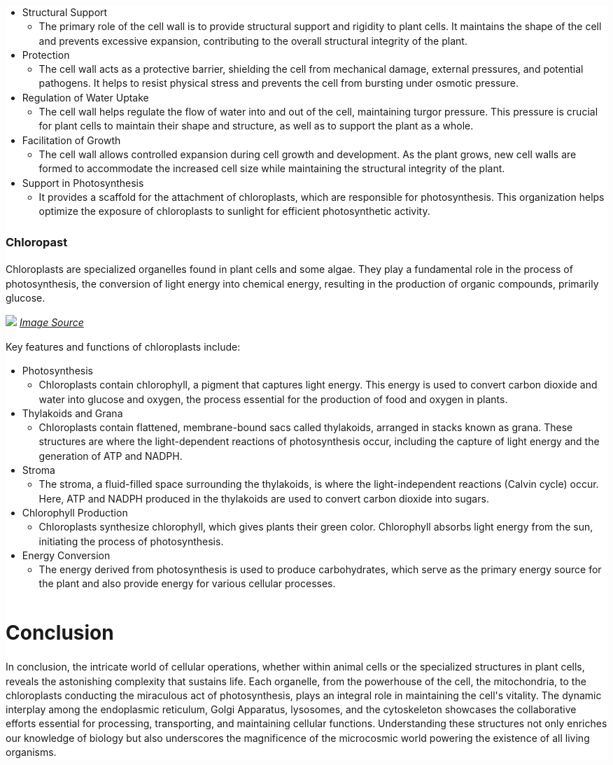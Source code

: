
- Structural Support
  - The primary role of the cell wall is to provide structural support and rigidity to plant cells. It maintains the shape of the cell and prevents excessive expansion, contributing to the overall structural integrity of the plant.
- Protection
  - The cell wall acts as a protective barrier, shielding the cell from mechanical damage, external pressures, and potential pathogens. It helps to resist physical stress and prevents the cell from bursting under osmotic pressure.
- Regulation of Water Uptake
  - The cell wall helps regulate the flow of water into and out of the cell, maintaining turgor pressure. This pressure is crucial for plant cells to maintain their shape and structure, as well as to support the plant as a whole.
- Facilitation of Growth
  - The cell wall allows controlled expansion during cell growth and development. As the plant grows, new cell walls are formed to accommodate the increased cell size while maintaining the structural integrity of the plant.
- Support in Photosynthesis
  - It provides a scaffold for the attachment of chloroplasts, which are responsible for photosynthesis. This organization helps optimize the exposure of chloroplasts to sunlight for efficient photosynthetic activity.

### Chloropast
Chloroplasts are specialized organelles found in plant cells and some algae. They play a fundamental role in the process of photosynthesis, the conversion of light energy into chemical energy, resulting in the production of organic compounds, primarily glucose.

![](/images/blog/cell-organelle-blog/chloropast.jpeg)
*[Image Source](https://quizlet.com/216199020/plant-biology-chloroplast-structure-diagram/)*

Key features and functions of chloroplasts include:
- Photosynthesis
  - Chloroplasts contain chlorophyll, a pigment that captures light energy. This energy is used to convert carbon dioxide and water into glucose and oxygen, the process essential for the production of food and oxygen in plants.
- Thylakoids and Grana
  - Chloroplasts contain flattened, membrane-bound sacs called thylakoids, arranged in stacks known as grana. These structures are where the light-dependent reactions of photosynthesis occur, including the capture of light energy and the generation of ATP and NADPH.
- Stroma
  - The stroma, a fluid-filled space surrounding the thylakoids, is where the light-independent reactions (Calvin cycle) occur. Here, ATP and NADPH produced in the thylakoids are used to convert carbon dioxide into sugars.
- Chlorophyll Production
  - Chloroplasts synthesize chlorophyll, which gives plants their green color. Chlorophyll absorbs light energy from the sun, initiating the process of photosynthesis.
- Energy Conversion
  - The energy derived from photosynthesis is used to produce carbohydrates, which serve as the primary energy source for the plant and also provide energy for various cellular processes.

# Conclusion
In conclusion, the intricate world of cellular operations, whether within animal cells or the specialized structures in plant cells, reveals the astonishing complexity that sustains life. Each organelle, from the powerhouse of the cell, the mitochondria, to the chloroplasts conducting the miraculous act of photosynthesis, plays an integral role in maintaining the cell's vitality. The dynamic interplay among the endoplasmic reticulum, Golgi Apparatus, lysosomes, and the cytoskeleton showcases the collaborative efforts essential for processing, transporting, and maintaining cellular functions. Understanding these structures not only enriches our knowledge of biology but also underscores the magnificence of the microcosmic world powering the existence of all living organisms.